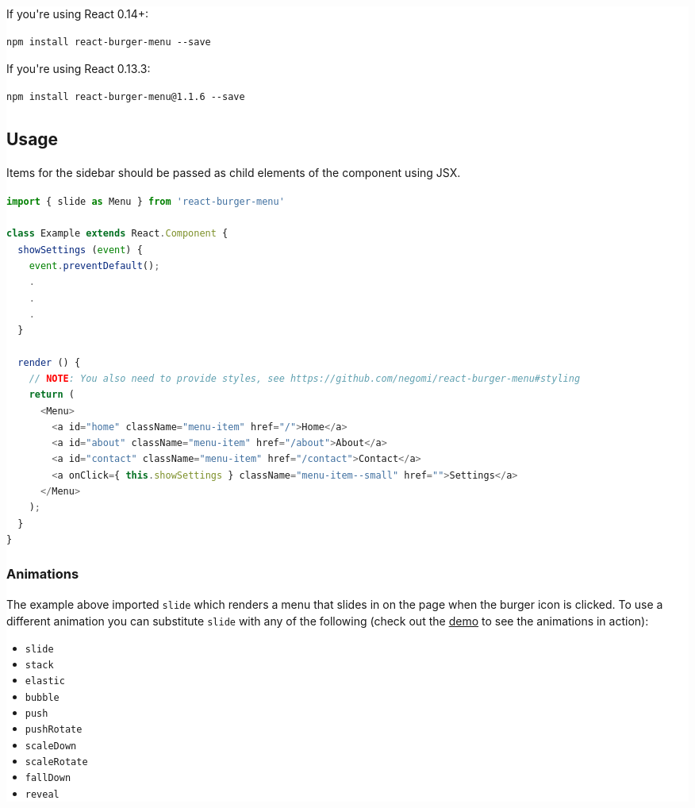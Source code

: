 If you're using React 0.14+:

```
npm install react-burger-menu --save
```

If you're using React 0.13.3:

```
npm install react-burger-menu@1.1.6 --save
```

## Usage

Items for the sidebar should be passed as child elements of the component using JSX.

``` javascript
import { slide as Menu } from 'react-burger-menu'

class Example extends React.Component {
  showSettings (event) {
    event.preventDefault();
    .
    .
    .
  }

  render () {
    // NOTE: You also need to provide styles, see https://github.com/negomi/react-burger-menu#styling
    return (
      <Menu>
        <a id="home" className="menu-item" href="/">Home</a>
        <a id="about" className="menu-item" href="/about">About</a>
        <a id="contact" className="menu-item" href="/contact">Contact</a>
        <a onClick={ this.showSettings } className="menu-item--small" href="">Settings</a>
      </Menu>
    );
  }
}
```

### Animations

The example above imported `slide` which renders a menu that slides in on the page when the burger icon is clicked. To use a different animation you can substitute `slide` with any of the following (check out the [demo](https://negomi.github.io/react-burger-menu/) to see the animations in action):

* `slide`
* `stack`
* `elastic`
* `bubble`
* `push`
* `pushRotate`
* `scaleDown`
* `scaleRotate`
* `fallDown`
* `reveal`
